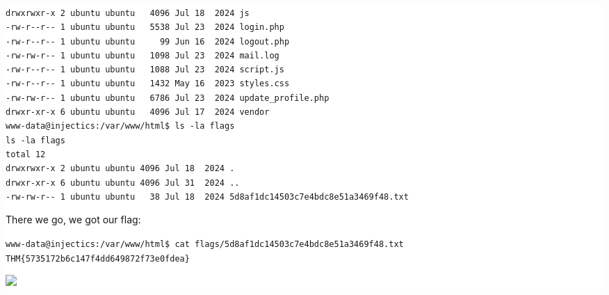 ```
drwxrwxr-x 2 ubuntu ubuntu   4096 Jul 18  2024 js
-rw-r--r-- 1 ubuntu ubuntu   5538 Jul 23  2024 login.php
-rw-r--r-- 1 ubuntu ubuntu     99 Jun 16  2024 logout.php
-rw-rw-r-- 1 ubuntu ubuntu   1098 Jul 23  2024 mail.log
-rw-r--r-- 1 ubuntu ubuntu   1088 Jul 23  2024 script.js
-rw-r--r-- 1 ubuntu ubuntu   1432 May 16  2023 styles.css
-rw-rw-r-- 1 ubuntu ubuntu   6786 Jul 23  2024 update_profile.php
drwxr-xr-x 6 ubuntu ubuntu   4096 Jul 17  2024 vendor
www-data@injectics:/var/www/html$ ls -la flags
ls -la flags
total 12
drwxrwxr-x 2 ubuntu ubuntu 4096 Jul 18  2024 .
drwxr-xr-x 6 ubuntu ubuntu 4096 Jul 31  2024 ..
-rw-rw-r-- 1 ubuntu ubuntu   38 Jul 18  2024 5d8af1dc14503c7e4bdc8e51a3469f48.txt
```

There we go, we got our flag:

```
www-data@injectics:/var/www/html$ cat flags/5d8af1dc14503c7e4bdc8e51a3469f48.txt
THM{5735172b6c147f4dd649872f73e0fdea}
```

![](../images/Pasted%20image%2020250506144758.png)


